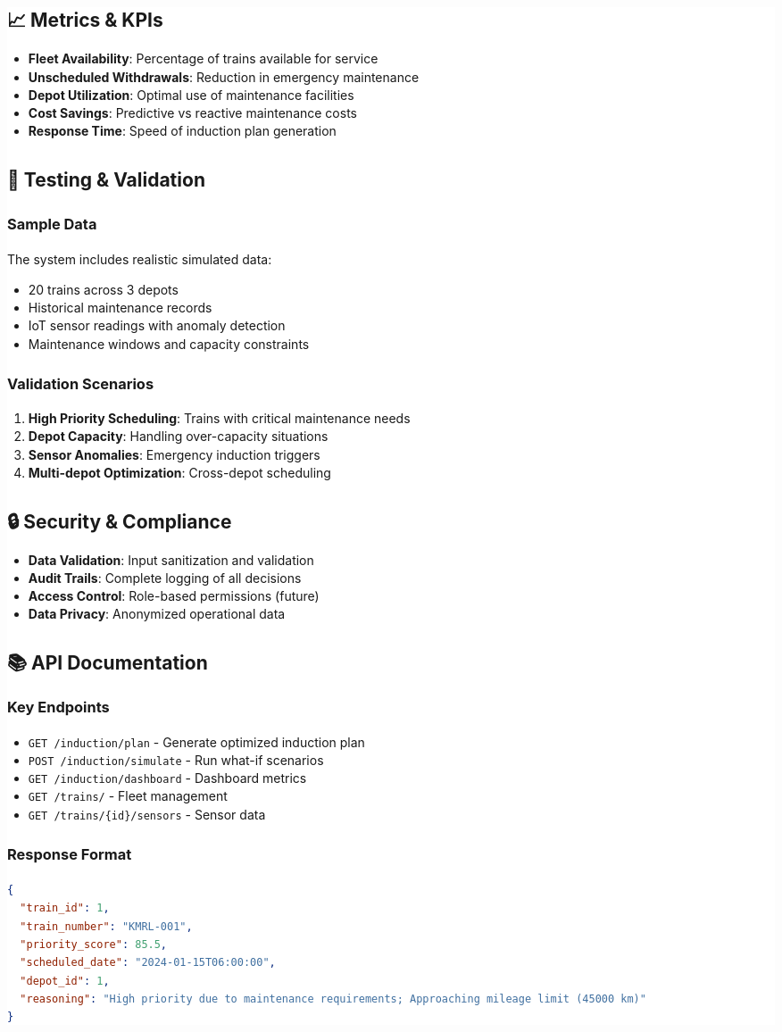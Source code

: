 ## 📈 Metrics & KPIs

- **Fleet Availability**: Percentage of trains available for service
- **Unscheduled Withdrawals**: Reduction in emergency maintenance
- **Depot Utilization**: Optimal use of maintenance facilities
- **Cost Savings**: Predictive vs reactive maintenance costs
- **Response Time**: Speed of induction plan generation

## 🧪 Testing & Validation

### Sample Data
The system includes realistic simulated data:
- 20 trains across 3 depots
- Historical maintenance records
- IoT sensor readings with anomaly detection
- Maintenance windows and capacity constraints

### Validation Scenarios
1. **High Priority Scheduling**: Trains with critical maintenance needs
2. **Depot Capacity**: Handling over-capacity situations
3. **Sensor Anomalies**: Emergency induction triggers
4. **Multi-depot Optimization**: Cross-depot scheduling

## 🔒 Security & Compliance

- **Data Validation**: Input sanitization and validation
- **Audit Trails**: Complete logging of all decisions
- **Access Control**: Role-based permissions (future)
- **Data Privacy**: Anonymized operational data

## 📚 API Documentation

### Key Endpoints
- `GET /induction/plan` - Generate optimized induction plan
- `POST /induction/simulate` - Run what-if scenarios
- `GET /induction/dashboard` - Dashboard metrics
- `GET /trains/` - Fleet management
- `GET /trains/{id}/sensors` - Sensor data

### Response Format
```json
{
  "train_id": 1,
  "train_number": "KMRL-001",
  "priority_score": 85.5,
  "scheduled_date": "2024-01-15T06:00:00",
  "depot_id": 1,
  "reasoning": "High priority due to maintenance requirements; Approaching mileage limit (45000 km)"
}
```
